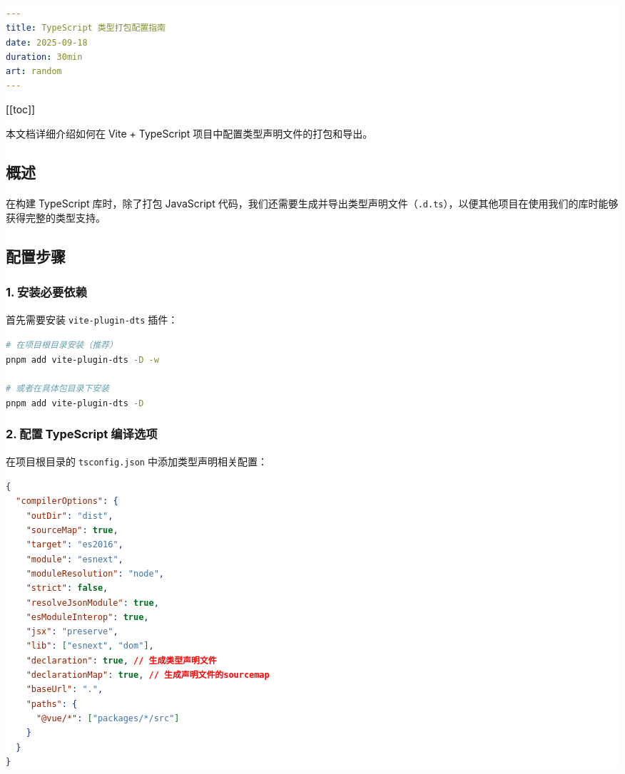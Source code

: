 ```yaml
---
title: TypeScript 类型打包配置指南
date: 2025-09-18
duration: 30min
art: random
---
```


[[toc]]

本文档详细介绍如何在 Vite + TypeScript 项目中配置类型声明文件的打包和导出。

## 概述

在构建 TypeScript 库时，除了打包 JavaScript 代码，我们还需要生成并导出类型声明文件（`.d.ts`），以便其他项目在使用我们的库时能够获得完整的类型支持。

## 配置步骤

### 1. 安装必要依赖

首先需要安装 `vite-plugin-dts` 插件：

```bash
# 在项目根目录安装（推荐）
pnpm add vite-plugin-dts -D -w

# 或者在具体包目录下安装
pnpm add vite-plugin-dts -D
```

### 2. 配置 TypeScript 编译选项

在项目根目录的 `tsconfig.json` 中添加类型声明相关配置：

```json
{
  "compilerOptions": {
    "outDir": "dist",
    "sourceMap": true,
    "target": "es2016",
    "module": "esnext",
    "moduleResolution": "node",
    "strict": false,
    "resolveJsonModule": true,
    "esModuleInterop": true,
    "jsx": "preserve",
    "lib": ["esnext", "dom"],
    "declaration": true, // 生成类型声明文件
    "declarationMap": true, // 生成声明文件的sourcemap
    "baseUrl": ".",
    "paths": {
      "@vue/*": ["packages/*/src"]
    }
  }
}
```
